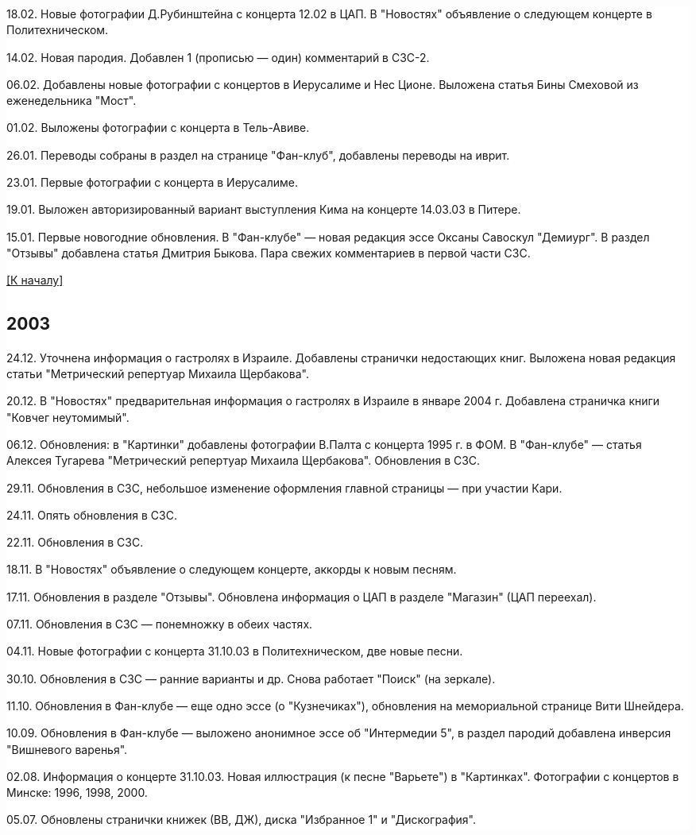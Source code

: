 18.02. Новые фотографии Д.Рубинштейна с концерта 12.02 в ЦАП. В "Новостях" объявление о следующем концерте в Политехническом.

14.02. Новая пародия. Добавлен 1 (прописью &mdash; один) комментарий в СЗС-2.

06.02. Добавлены новые фотографии с концертов в Иерусалиме и Нес Ционе. Выложена статья Бины Смеховой из еженедельника "Мост".

01.02. Выложены фотографии с концерта в Тель-Авиве.

26.01. Переводы собраны в раздел на странице "Фан-клуб", добавлены переводы на иврит.

23.01. Первые фотографии с концерта в Иерусалиме.

19.01. Выложен авторизированный вариант выступления Кима на концерте 14.03.03 в Питере.

15.01. Первые новогодние обновления. В "Фан-клубе" &mdash; новая редакция эссе Оксаны Савоскул "Демиург". В раздел "Отзывы" добавлена статья Дмитрия Быкова. Пара свежих комментариев в первой части СЗС.

<a href="log.html#top">[К началу]</a>

## 2003

24.12. Уточнена информация о гастролях в Израиле. Добавлены странички недостающих книг. Выложена новая редакция статьи "Метрический репертуар Михаила Щербакова".

20.12. В "Новостях" предварительная информация о гастролях в Израиле в январе 2004 г. Добавлена страничка книги "Ковчег неутомимый".

06.12. Обновления: в "Картинки" добавлены фотографии В.Палта с концерта 1995 г. в ФОМ. В "Фан-клубе" &mdash; статья Алексея Тугарева "Метрический репертуар Михаила Щербакова". Обновления в СЗС.

29.11. Обновления в СЗС, небольшое изменение оформления главной страницы &mdash; при участии Кари.

24.11. Опять обновления в СЗС.

22.11. Обновления в СЗС.

18.11. В "Новостях" объявление о следующем концерте, аккорды к новым песням.

17.11. Обновления в разделе "Отзывы". Обновлена информация о ЦАП в разделе "Магазин" (ЦАП переехал).

07.11. Обновления в СЗС &mdash; понемножку в обеих частях.

04.11. Новые фотографии с концерта 31.10.03 в Политехническом, две новые песни.

30.10. Обновления в СЗС &mdash; ранние варианты и др. Снова работает "Поиск" (на зеркале).

11.10. Обновления в Фан-клубе &mdash; еще одно эссе (о "Кузнечиках"), обновления на мемориальной странице Вити Шнейдера.

10.09. Обновления в Фан-клубе &mdash; выложено анонимное эссе об "Интермедии 5", в раздел пародий добавлена инверсия "Вишневого варенья".

02.08. Информация о концерте 31.10.03. Новая иллюстрация (к песне "Варьете") в "Картинках". Фотографии с концертов в Минске: 1996, 1998, 2000.

05.07. Обновлены странички книжек (ВВ, ДЖ), диска "Избранное 1" и "Дискография".

